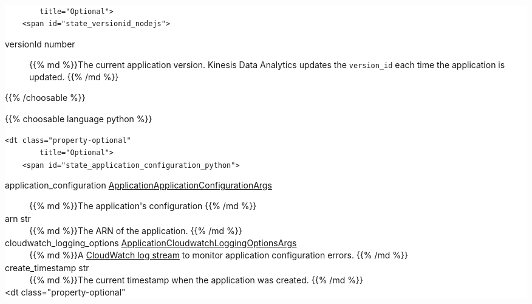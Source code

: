             title="Optional">
        <span id="state_versionid_nodejs">
<a href="#state_versionid_nodejs" style="color: inherit; text-decoration: inherit;">version<wbr>Id</a>
</span>
        <span class="property-indicator"></span>
        <span class="property-type">number</span>
    </dt>
    <dd>{{% md %}}The current application version. Kinesis Data Analytics updates the `version_id` each time the application is updated.
{{% /md %}}</dd>
</dl>
{{% /choosable %}}

{{% choosable language python %}}
<dl class="resources-properties">

    <dt class="property-optional"
            title="Optional">
        <span id="state_application_configuration_python">
<a href="#state_application_configuration_python" style="color: inherit; text-decoration: inherit;">application_<wbr>configuration</a>
</span>
        <span class="property-indicator"></span>
        <span class="property-type"><a href="#applicationapplicationconfiguration">Application<wbr>Application<wbr>Configuration<wbr>Args</a></span>
    </dt>
    <dd>{{% md %}}The application's configuration
{{% /md %}}</dd>
    <dt class="property-optional"
            title="Optional">
        <span id="state_arn_python">
<a href="#state_arn_python" style="color: inherit; text-decoration: inherit;">arn</a>
</span>
        <span class="property-indicator"></span>
        <span class="property-type">str</span>
    </dt>
    <dd>{{% md %}}The ARN of the application.
{{% /md %}}</dd>
    <dt class="property-optional"
            title="Optional">
        <span id="state_cloudwatch_logging_options_python">
<a href="#state_cloudwatch_logging_options_python" style="color: inherit; text-decoration: inherit;">cloudwatch_<wbr>logging_<wbr>options</a>
</span>
        <span class="property-indicator"></span>
        <span class="property-type"><a href="#applicationcloudwatchloggingoptions">Application<wbr>Cloudwatch<wbr>Logging<wbr>Options<wbr>Args</a></span>
    </dt>
    <dd>{{% md %}}A [CloudWatch log stream](https://www.terraform.io/docs/providers/aws/r/cloudwatch_log_stream.html) to monitor application configuration errors.
{{% /md %}}</dd>
    <dt class="property-optional"
            title="Optional">
        <span id="state_create_timestamp_python">
<a href="#state_create_timestamp_python" style="color: inherit; text-decoration: inherit;">create_<wbr>timestamp</a>
</span>
        <span class="property-indicator"></span>
        <span class="property-type">str</span>
    </dt>
    <dd>{{% md %}}The current timestamp when the application was created.
{{% /md %}}</dd>
    <dt class="property-optional"
